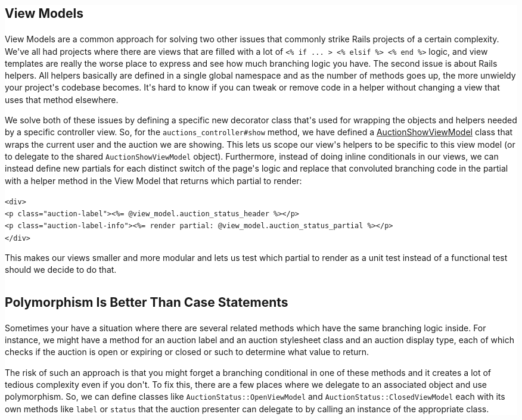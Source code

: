 ## View Models

View Models are a common approach for solving two other issues that
commonly strike Rails projects of a certain complexity. We've all had
projects where there are views that are filled with a lot of `<% if
... > <% elsif %> <% end %>` logic, and view templates are really the
worse place to express and see how much branching logic you have. The
second issue is about Rails helpers. All helpers basically are defined
in a single global namespace and as the number of methods goes up, the
more unwieldy your project's codebase becomes. It's hard to know if
you can tweak or remove code in a helper without changing a view that
uses that method elsewhere.

We solve both of these issues by defining a specific new decorator
class that's used for wrapping the objects and helpers needed by a
specific controller view. So, for the `auctions_controller#show`
method, we have defined a
[AuctionShowViewModel](../app/view_models/auction_show_view_model.rb) class
that wraps the current user and the auction we are showing. This lets
us scope our view's helpers to be specific to this view model (or to
delegate to the shared `AuctionShowViewModel` object). Furthermore,
instead of doing inline conditionals in our views, we can instead
define new partials for each distinct switch of the page's logic and
replace that convoluted branching code in the partial with a helper
method in the View Model that returns which partial to render:

``` html+erb
<div>
<p class="auction-label"><%= @view_model.auction_status_header %></p>
<p class="auction-label-info"><%= render partial: @view_model.auction_status_partial %></p>
</div>
```

This makes our views smaller and more modular and lets us test which
partial to render as a unit test instead of a functional test should
we decide to do that.

## Polymorphism Is Better Than Case Statements

Sometimes your have a situation where there are several related
methods which have the same branching logic inside. For instance, we
might have a method for an auction label and an auction stylesheet
class and an auction display type, each of which checks if the auction
is open or expiring or closed or such to determine what value to
return.

The risk of such an approach is that you might forget a branching
conditional in one of these methods and it creates a lot of tedious
complexity even if you don't. To fix this, there are a few places
where we delegate to an associated object and use polymorphism. So, we
can define classes like `AuctionStatus::OpenViewModel` and
`AuctionStatus::ClosedViewModel` each with its own methods like `label` or
`status` that the auction presenter can delegate to by calling an
instance of the appropriate class.
